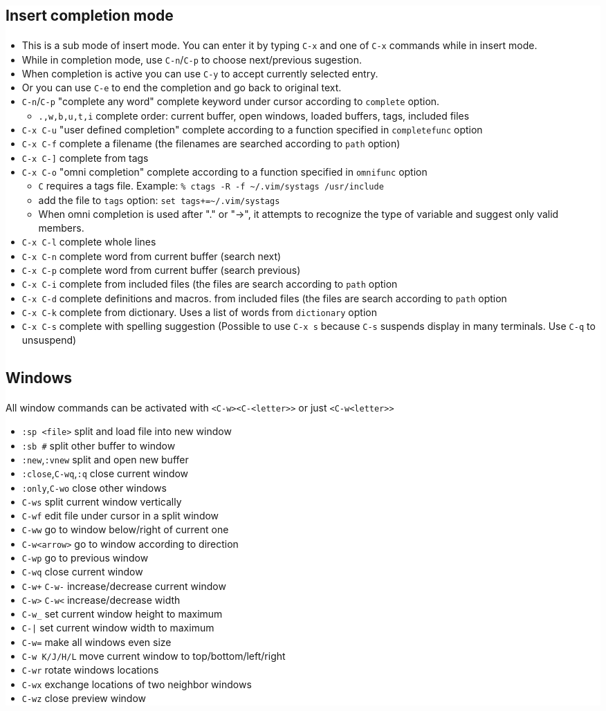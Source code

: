 ## Insert completion mode
* This is a sub mode of insert mode. You can enter it by typing `C-x` and one of `C-x` commands while in insert mode.
* While in completion mode, use `C-n`/`C-p` to choose next/previous sugestion.
* When completion is active you can use `C-y` to accept currently selected entry.
* Or you can use `C-e` to end the completion and go back to original text.
* `C-n`/`C-p` "complete any word" complete keyword under cursor according to `complete` option.
    * `.,w,b,u,t,i` complete order: current buffer, open windows, loaded buffers, tags, included files
* `C-x C-u` "user defined completion" complete according to a function specified in `completefunc` option
* `C-x C-f` complete a filename (the filenames are searched according to `path` option)
* `C-x C-]` complete from tags
* `C-x C-o` "omni completion" complete according to a function specified in `omnifunc` option
    * `C` requires a tags file. Example: `% ctags -R -f ~/.vim/systags /usr/include` 
    * add the file to `tags` option: `set tags+=~/.vim/systags`
    * When omni completion is used after "." or "->", it attempts to recognize the type of variable and suggest only valid members.
* `C-x C-l` complete whole lines
* `C-x C-n` complete word from current buffer (search next)
* `C-x C-p` complete word from current buffer (search previous)
* `C-x C-i` complete from included files (the files are search according to `path` option
* `C-x C-d` complete definitions and macros. from included files (the files are search according to `path` option
* `C-x C-k` complete from dictionary. Uses a list of words from `dictionary` option
* `C-x C-s` complete with spelling suggestion (Possible to use `C-x s` because `C-s` suspends display in many terminals. Use `C-q` to unsuspend)


## Windows

All window commands can be activated with `<C-w><C-<letter>>` or just `<C-w<letter>>`

* `:sp <file>`      split and load file into new window
* `:sb #`           split other buffer to window
* `:new`,`:vnew`    split and open new buffer
* `:close`,`C-wq`,`:q`  close current window
* `:only`,`C-wo`    close other windows
* `C-ws`            split current window vertically 
* `C-wf`            edit file under cursor in a split window
* `C-ww`            go to window below/right of current one
* `C-w<arrow>`      go to window according to direction
* `C-wp`            go to previous window
* `C-wq`            close current window
* `C-w+` `C-w-`     increase/decrease current window
* `C-w>` `C-w<`     increase/decrease width
* `C-w_`            set current window height to maximum
* `C-|`             set current window width to maximum
* `C-w=`            make all windows even size
* `C-w K/J/H/L`     move current window to top/bottom/left/right
* `C-wr`            rotate windows locations
* `C-wx`            exchange locations of two neighbor windows
* `C-wz`            close preview window
